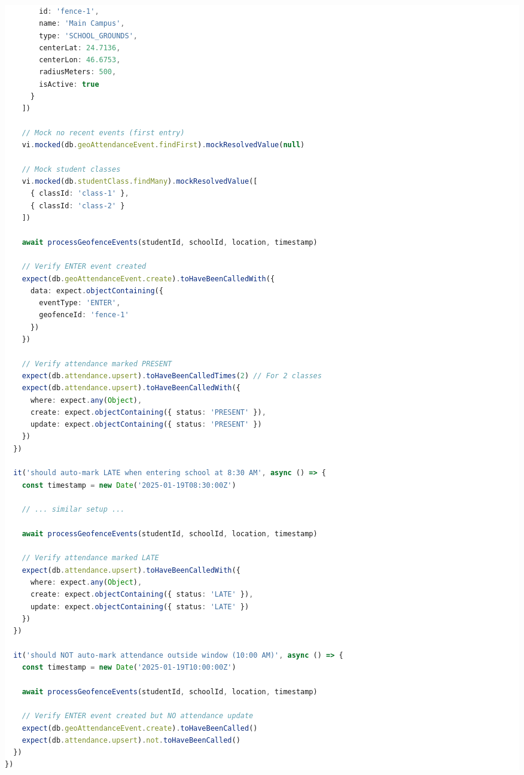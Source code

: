 ```typescript
        id: 'fence-1',
        name: 'Main Campus',
        type: 'SCHOOL_GROUNDS',
        centerLat: 24.7136,
        centerLon: 46.6753,
        radiusMeters: 500,
        isActive: true
      }
    ])

    // Mock no recent events (first entry)
    vi.mocked(db.geoAttendanceEvent.findFirst).mockResolvedValue(null)

    // Mock student classes
    vi.mocked(db.studentClass.findMany).mockResolvedValue([
      { classId: 'class-1' },
      { classId: 'class-2' }
    ])

    await processGeofenceEvents(studentId, schoolId, location, timestamp)

    // Verify ENTER event created
    expect(db.geoAttendanceEvent.create).toHaveBeenCalledWith({
      data: expect.objectContaining({
        eventType: 'ENTER',
        geofenceId: 'fence-1'
      })
    })

    // Verify attendance marked PRESENT
    expect(db.attendance.upsert).toHaveBeenCalledTimes(2) // For 2 classes
    expect(db.attendance.upsert).toHaveBeenCalledWith({
      where: expect.any(Object),
      create: expect.objectContaining({ status: 'PRESENT' }),
      update: expect.objectContaining({ status: 'PRESENT' })
    })
  })

  it('should auto-mark LATE when entering school at 8:30 AM', async () => {
    const timestamp = new Date('2025-01-19T08:30:00Z')

    // ... similar setup ...

    await processGeofenceEvents(studentId, schoolId, location, timestamp)

    // Verify attendance marked LATE
    expect(db.attendance.upsert).toHaveBeenCalledWith({
      where: expect.any(Object),
      create: expect.objectContaining({ status: 'LATE' }),
      update: expect.objectContaining({ status: 'LATE' })
    })
  })

  it('should NOT auto-mark attendance outside window (10:00 AM)', async () => {
    const timestamp = new Date('2025-01-19T10:00:00Z')

    await processGeofenceEvents(studentId, schoolId, location, timestamp)

    // Verify ENTER event created but NO attendance update
    expect(db.geoAttendanceEvent.create).toHaveBeenCalled()
    expect(db.attendance.upsert).not.toHaveBeenCalled()
  })
})
```